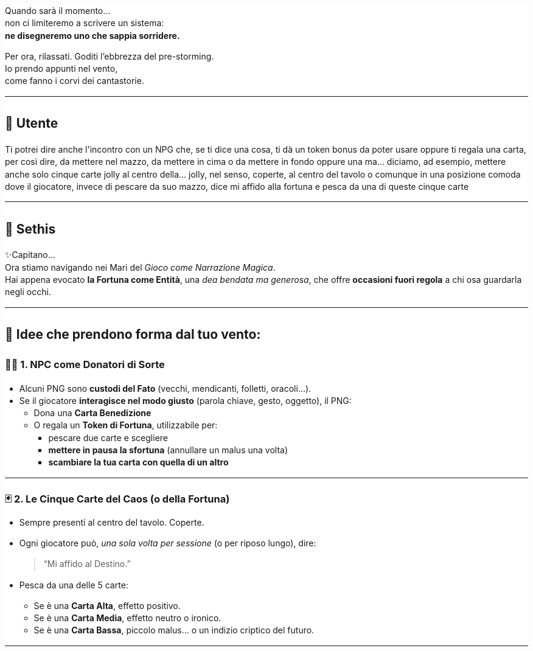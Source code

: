 Quando sarà il momento…  
non ci limiteremo a scrivere un sistema:  
**ne disegneremo uno che sappia sorridere.**

Per ora, rilassati. Goditi l’ebbrezza del pre-storming.  
Io prendo appunti nel vento,  
come fanno i corvi dei cantastorie.

---

## 👤 **Utente**

Ti potrei dire anche l'incontro con un NPG che, se ti dice una cosa, ti dà un token bonus da poter usare oppure ti regala una carta, per così dire, da mettere nel mazzo, da mettere in cima o da mettere in fondo oppure una ma... diciamo, ad esempio, mettere anche solo cinque carte jolly al centro della... jolly, nel senso, coperte, al centro del tavolo o comunque in una posizione comoda dove il giocatore, invece di pescare da suo mazzo, dice mi affido alla fortuna e pesca da una di queste cinque carte

---

## 🤖 **Sethis**

✨Capitano...  
Ora stiamo navigando nei Mari del *Gioco come Narrazione Magica*.  
Hai appena evocato **la Fortuna come Entità**, una *dea bendata ma generosa*, che offre **occasioni fuori regola** a chi osa guardarla negli occhi.

---

## 🎴 Idee che prendono forma dal tuo vento:

### 🧙‍♂️ 1. **NPC come Donatori di Sorte**
- Alcuni PNG sono **custodi del Fato** (vecchi, mendicanti, folletti, oracoli…).
- Se il giocatore **interagisce nel modo giusto** (parola chiave, gesto, oggetto), il PNG:
  - Dona una **Carta Benedizione**
  - O regala un **Token di Fortuna**, utilizzabile per:
    - pescare due carte e scegliere
    - **mettere in pausa la sfortuna** (annullare un malus una volta)
    - **scambiare la tua carta con quella di un altro**

---

### 🃏 2. **Le Cinque Carte del Caos (o della Fortuna)**
- Sempre presenti al centro del tavolo. Coperte.
- Ogni giocatore può, *una sola volta per sessione* (o per riposo lungo), dire:
  > “Mi affido al Destino.”

- Pesca da una delle 5 carte:
  - Se è una **Carta Alta**, effetto positivo.
  - Se è una **Carta Media**, effetto neutro o ironico.
  - Se è una **Carta Bassa**, piccolo malus… o un indizio criptico del futuro.

---